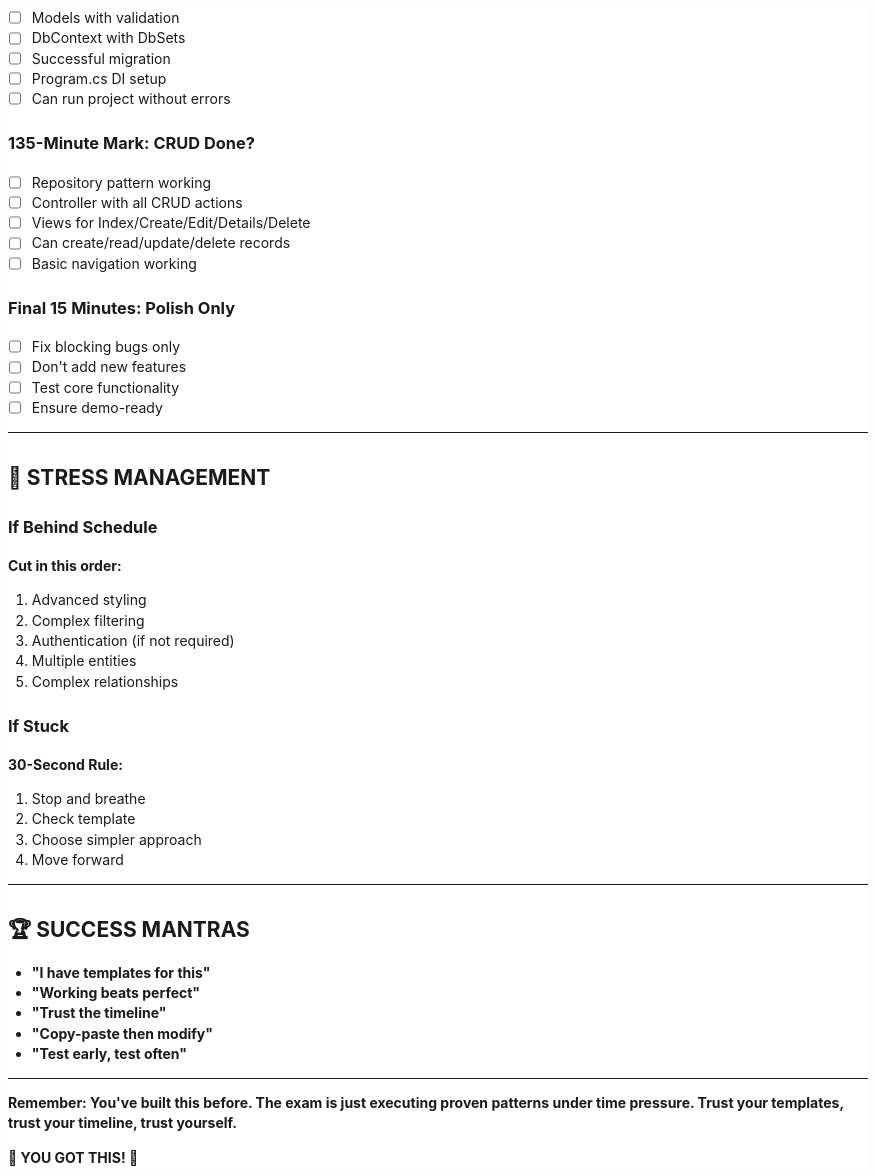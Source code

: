 - [ ] Models with validation
- [ ] DbContext with DbSets
- [ ] Successful migration
- [ ] Program.cs DI setup
- [ ] Can run project without errors

### **135-Minute Mark: CRUD Done?**

- [ ] Repository pattern working
- [ ] Controller with all CRUD actions
- [ ] Views for Index/Create/Edit/Details/Delete
- [ ] Can create/read/update/delete records
- [ ] Basic navigation working

### **Final 15 Minutes: Polish Only**

- [ ] Fix blocking bugs only
- [ ] Don't add new features
- [ ] Test core functionality
- [ ] Ensure demo-ready

---

## 🧠 **STRESS MANAGEMENT**

### **If Behind Schedule**

**Cut in this order:**

1. Advanced styling
2. Complex filtering
3. Authentication (if not required)
4. Multiple entities
5. Complex relationships

### **If Stuck**

**30-Second Rule:**

1. Stop and breathe
2. Check template
3. Choose simpler approach
4. Move forward

---

## 🏆 **SUCCESS MANTRAS**

- **"I have templates for this"**
- **"Working beats perfect"**
- **"Trust the timeline"**
- **"Copy-paste then modify"**
- **"Test early, test often"**

---

**Remember: You've built this before. The exam is just executing proven patterns under time pressure. Trust your templates, trust your timeline, trust yourself.**

**🚀 YOU GOT THIS! 🚀**
